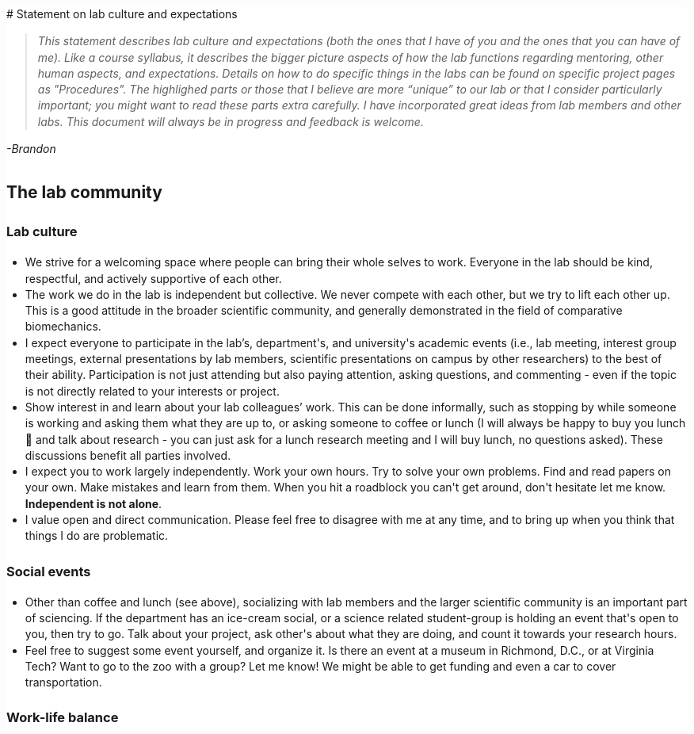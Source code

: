 <meta name='robots' content='noindex,nofollow' />
# Statement on lab culture and expectations

 > *This statement describes lab culture and expectations (both the ones that I have of you and the ones that you can have of me). Like a course syllabus, it describes the bigger picture aspects of how the lab functions regarding mentoring, other human aspects, and expectations. Details on how to do specific things in the labs can be found on specific project pages as "Procedures". The highlighed parts or those that I believe are more “unique” to our lab or that I consider particularly important; you might want to read these parts extra carefully. I have incorporated great ideas from lab members and other labs. This document will always be in progress and feedback is welcome.* 
 
 *-Brandon*

## The lab community

### Lab culture

- We strive for a welcoming space where people can bring their whole selves to work. Everyone in the lab should be kind, respectful, and actively supportive of each other.
- The work we do in the lab is independent but collective. We never compete with each other, but we try to lift each other up. This is a good attitude in the broader scientific community, and generally demonstrated in the field of comparative biomechanics.
- I expect everyone to participate in the lab’s, department's, and university's academic events (i.e., lab meeting, interest group meetings, external presentations by lab members, scientific presentations on campus by other researchers) to the best of their ability. Participation is not just attending but also paying attention, asking questions, and commenting - even if the topic is not directly related to your interests or project.
- Show interest in and learn about your lab colleagues’ work. This can be done informally, such as stopping by while someone is working and asking them what they are up to, or asking someone to coffee or lunch (I will always be happy to buy you lunch 🥪 and talk about research - you can just ask for a lunch research meeting and I will buy lunch, no questions asked). These discussions benefit all parties involved.
- I expect you to work largely independently. Work your own hours. Try to solve your own problems. Find and read papers on your own. Make mistakes and learn from them. When you hit a roadblock you can't get around, don't hesitate let me know. **Independent is not alone**.
- I value open and direct communication. Please feel free to disagree with me at any time, and to bring up when you think that things I do are problematic.

### Social events

- Other than coffee and lunch (see above), socializing with lab members and the larger scientific community is an important part of sciencing. If the department has an ice-cream social, or a science related student-group is holding an event that's open to you, then try to go. Talk about your project, ask other's about what they are doing, and count it towards your research hours.
- Feel free to suggest some event yourself, and organize it. Is there an event at a museum in Richmond, D.C., or at Virginia Tech? Want to go to the zoo with a group? Let me know! We might be able to get funding and even a car to cover transportation.

### Work-life balance
